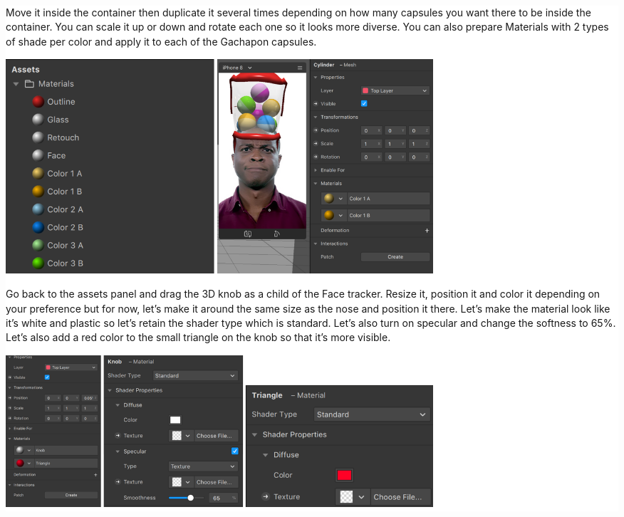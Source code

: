 Move it inside the container then duplicate it several times depending on how many capsules you want there to be inside the container. You can scale it up or down and rotate each one so it looks more diverse. You can also prepare Materials with 2 types of shade per color and apply it to each of the Gachapon capsules.

<img src="https://github.com/The-AR-Company/GachaPon_tutorial/blob/main/images/02.png" width="600"/>

Go back to the assets panel and drag the 3D knob as a child of the Face tracker. 
Resize it, position it and color it depending on your preference but for now, let’s make it around the same size as the nose and position it there. Let’s make the material look like it’s white and plastic so let’s retain the shader type which is standard. Let’s also turn on specular and change the softness to 65%. Let’s also add a red color to the small triangle on the knob so that it’s more visible.

<img src="https://github.com/The-AR-Company/GachaPon_tutorial/blob/main/images/03.png" width="600"/>

